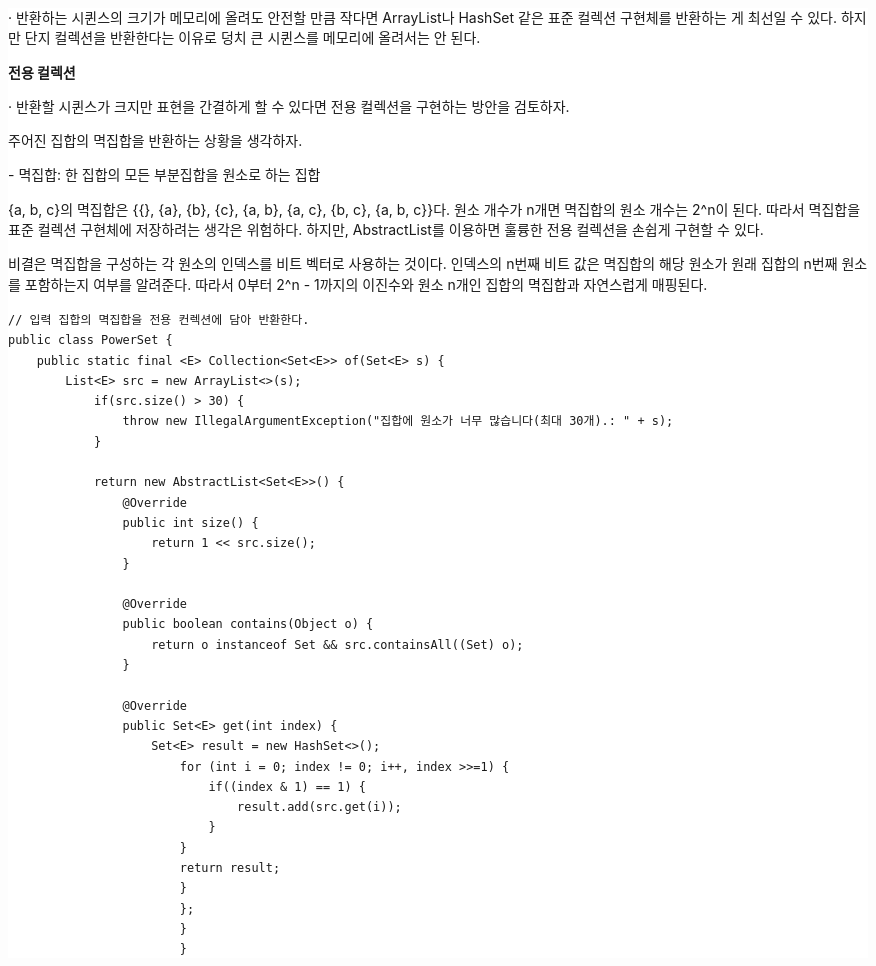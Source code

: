 &#x20;

· 반환하는 시퀸스의 크기가 메모리에 올려도 안전할 만큼 작다면 ArrayList나 HashSet 같은 표준 컬렉션 구현체를 반환하는 게 최선일 수 있다. 하지만 단지 컬렉션을 반환한다는 이유로 덩치 큰 시퀸스를 메모리에 올려서는 안 된다.

&#x20;

**전용 컬렉션**

· 반환할 시퀸스가 크지만 표현을 간결하게 할 수 있다면 전용 컬렉션을 구현하는 방안을 검토하자.

&#x20;

주어진 집합의 멱집합을 반환하는 상황을 생각하자.

\- 멱집합: 한 집합의 모든 부분집합을 원소로 하는 집합

&#x20;

{a, b, c}의 멱집합은 \{{}, {a}, {b}, {c}, {a, b}, {a, c}, {b, c}, {a, b, c\}}다. 원소 개수가 n개면 멱집합의 원소 개수는 2^n이 된다. 따라서 멱집합을 표준 컬렉션 구현체에 저장하려는 생각은 위험하다. 하지만, AbstractList를 이용하면 훌륭한 전용 컬렉션을 손쉽게 구현할 수 있다.

&#x20;

비결은 멱집합을 구성하는 각 원소의 인덱스를 비트 벡터로 사용하는 것이다. 인덱스의 n번째 비트 값은 멱집합의 해당 원소가 원래 집합의 n번째 원소를 포함하는지 여부를 알려준다. 따라서 0부터 2^n - 1까지의 이진수와 원소 n개인 집합의 멱집합과 자연스럽게 매핑된다.

```
// 입력 집합의 멱집합을 전용 컨렉션에 담아 반환한다.
public class PowerSet {
    public static final <E> Collection<Set<E>> of(Set<E> s) {
        List<E> src = new ArrayList<>(s);
            if(src.size() > 30) {
                throw new IllegalArgumentException("집합에 원소가 너무 많습니다(최대 30개).: " + s);
            }
            
            return new AbstractList<Set<E>>() {
                @Override
                public int size() {
                    return 1 << src.size();
                }
                
                @Override
                public boolean contains(Object o) {
                    return o instanceof Set && src.containsAll((Set) o);
                }
                
                @Override
                public Set<E> get(int index) {
                    Set<E> result = new HashSet<>();
                        for (int i = 0; index != 0; i++, index >>=1) {
                            if((index & 1) == 1) {
                                result.add(src.get(i));
                            }
                        }
                        return result;
                        }
                        };
                        }
                        }
```
